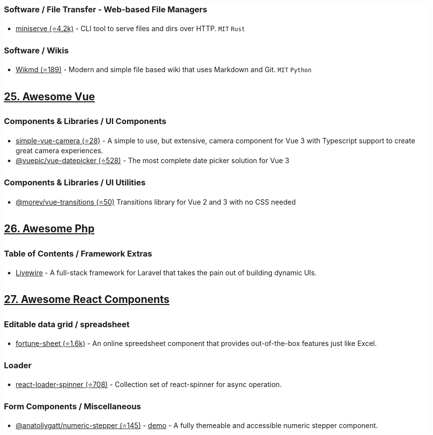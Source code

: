 ### Software / File Transfer - Web-based File Managers

*   [miniserve (⭐4.2k)](https://github.com/svenstaro/miniserve) - CLI tool to serve files and dirs over HTTP. `MIT` `Rust`

### Software / Wikis

*   [Wikmd (⭐189)](https://github.com/Linbreux/wikmd) - Modern and simple file based wiki that uses Markdown and Git. `MIT` `Python`

## [25. Awesome Vue](/content/vuejs/awesome-vue/week/README.md)

### Components & Libraries / UI Components

*   [simple-vue-camera (⭐28)](https://github.com/BastiaanJansen/simple-vue-camera) - A simple to use, but extensive, camera component for Vue 3 with Typescript support to create great camera experiences.
*   [@vuepic/vue-datepicker (⭐528)](https://github.com/Vuepic/vue-datepicker) - The most complete date picker solution for Vue 3

### Components & Libraries / UI Utilities

*   [@morev/vue-transitions (⭐50)](https://github.com/morevm/vue-transitions) Transitions library for Vue 2 and 3 with no CSS needed

## [26. Awesome Php](/content/ziadoz/awesome-php/week/README.md)

### Table of Contents / Framework Extras

*   [Livewire](https://laravel-livewire.com/) - A full-stack framework for Laravel that takes the pain out of building dynamic UIs.

## [27. Awesome React Components](/content/brillout/awesome-react-components/week/README.md)

### Editable data grid / spreadsheet

*   [fortune-sheet (⭐1.6k)](https://github.com/ruilisi/fortune-sheet) - An online spreedsheet component that provides out-of-the-box features just like Excel.

### Loader

*   [react-loader-spinner (⭐708)](https://github.com/mhnpd/react-loader-spinner) - Collection set of react-spinner for async operation.

### Form Components / Miscellaneous

*   [@anatoliygatt/numeric-stepper (⭐145)](https://github.com/anatoliygatt/numeric-stepper) - [demo](https://codesandbox.io/s/demo-for-anatoliygatt-numeric-stepper-mllfyl) - A fully themeable and accessible numeric stepper component.
